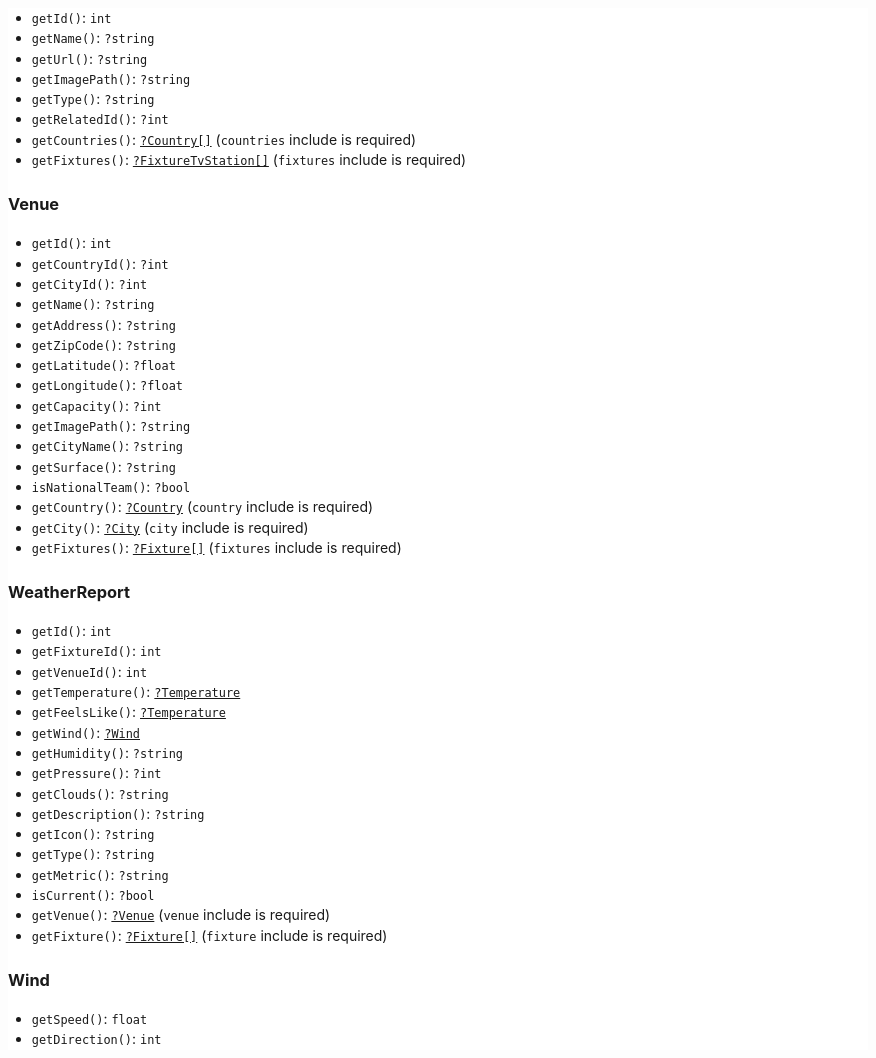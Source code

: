 - `getId()`: `int`
- `getName()`: `?string`
- `getUrl()`: `?string`
- `getImagePath()`: `?string`
- `getType()`: `?string`
- `getRelatedId()`: `?int`
- `getCountries()`: [`?Country[]`](#country) (`countries` include is required)
- `getFixtures()`: [`?FixtureTvStation[]`](#fixturetvstation) (`fixtures` include is required)

### Venue

- `getId()`: `int`
- `getCountryId()`: `?int`
- `getCityId()`: `?int`
- `getName()`: `?string`
- `getAddress()`: `?string`
- `getZipCode()`: `?string`
- `getLatitude()`: `?float`
- `getLongitude()`: `?float`
- `getCapacity()`: `?int`
- `getImagePath()`: `?string`
- `getCityName()`: `?string`
- `getSurface()`: `?string`
- `isNationalTeam()`: `?bool`
- `getCountry()`: [`?Country`](#country) (`country` include is required)
- `getCity()`: [`?City`](#city) (`city` include is required)
- `getFixtures()`: [`?Fixture[]`](#fixture) (`fixtures` include is required)

### WeatherReport

- `getId()`: `int`
- `getFixtureId()`: `int`
- `getVenueId()`: `int`
- `getTemperature()`: [`?Temperature`](#temperature)
- `getFeelsLike()`: [`?Temperature`](#temperature)
- `getWind()`: [`?Wind`](#wind)
- `getHumidity()`: `?string`
- `getPressure()`: `?int`
- `getClouds()`: `?string`
- `getDescription()`: `?string`
- `getIcon()`: `?string`
- `getType()`: `?string`
- `getMetric()`: `?string`
- `isCurrent()`: `?bool`
- `getVenue()`: [`?Venue`](#venue) (`venue` include is required)
- `getFixture()`: [`?Fixture[]`](#fixture) (`fixture` include is required)

### Wind

- `getSpeed()`: `float`
- `getDirection()`: `int`
